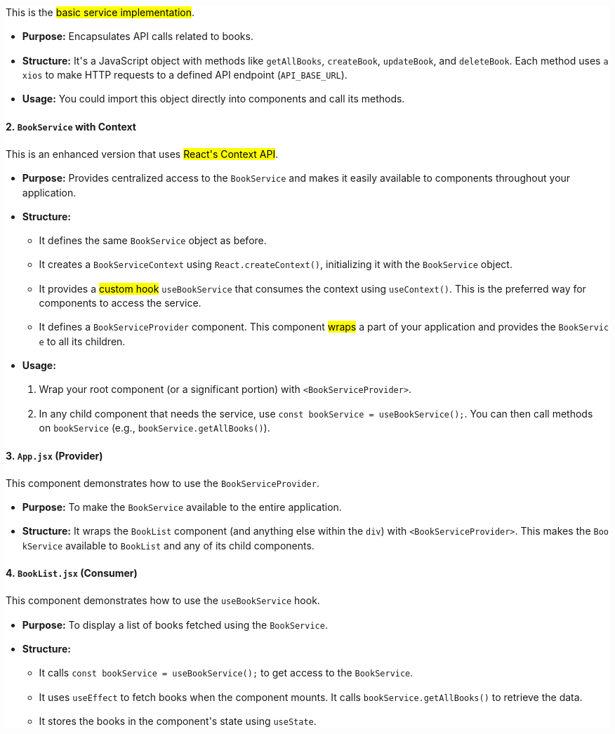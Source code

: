 This is the <mark>basic service implementation</mark>.

- **Purpose:** Encapsulates API calls related to books.

- **Structure:** It's a JavaScript object with methods like `getAllBooks`, `createBook`, `updateBook`, and `deleteBook`. Each method uses `axios` to make HTTP requests to a defined API endpoint (`API_BASE_URL`).

- **Usage:** You could import this object directly into components and call its methods.

#### 2. `BookService` with Context

This is an enhanced version that uses <mark>React's Context API</mark>.

- **Purpose:** Provides centralized access to the `BookService` and makes it easily available to components throughout your application.

- **Structure:**
  
  - It defines the same `BookService` object as before.
  
  - It creates a `BookServiceContext` using `React.createContext()`, initializing it with the `BookService` object.
  
  - It provides a <mark>custom hook</mark> `useBookService` that consumes the context using `useContext()`. This is the preferred way for components to access the service.
  
  - It defines a `BookServiceProvider` component. This component <mark>wraps</mark> a part of your application and provides the `BookService` to all its children.

- **Usage:**
  
  1. Wrap your root component (or a significant portion) with `<BookServiceProvider>`.
  
  2. In any child component that needs the service, use `const bookService = useBookService();`. You can then call methods on `bookService` (e.g., `bookService.getAllBooks()`).

#### 3. `App.jsx` (Provider)

This component demonstrates how to use the `BookServiceProvider`.

- **Purpose:** To make the `BookService` available to the entire application.

- **Structure:** It wraps the `BookList` component (and anything else within the `div`) with `<BookServiceProvider>`. This makes the `BookService` available to `BookList` and any of its child components.

#### 4. `BookList.jsx` (Consumer)

This component demonstrates how to use the `useBookService` hook.

- **Purpose:** To display a list of books fetched using the `BookService`.

- **Structure:**
  
  - It calls `const bookService = useBookService();` to get access to the `BookService`.
  
  - It uses `useEffect` to fetch books when the component mounts. It calls `bookService.getAllBooks()` to retrieve the data.
  
  - It stores the books in the component's state using `useState`.
  